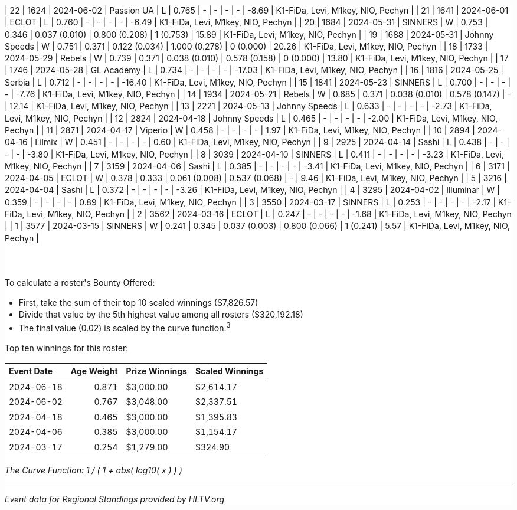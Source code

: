 |           22 |     1624 | 2024-06-02 | Passion UA      | L   | 0.765      | -            | -                | -                | -         |    -8.69 | K1-FiDa, Levi, M1key, NIO, Pechyn     |
|           21 |     1641 | 2024-06-01 | ECLOT           | L   | 0.760      | -            | -                | -                | -         |    -6.49 | K1-FiDa, Levi, M1key, NIO, Pechyn     |
|           20 |     1684 | 2024-05-31 | SINNERS         | W   | 0.753      | 0.346        | 0.037 (0.010)    | 0.800 (0.208)    | 1 (0.753) |    15.89 | K1-FiDa, Levi, M1key, NIO, Pechyn     |
|           19 |     1688 | 2024-05-31 | Johnny Speeds   | W   | 0.751      | 0.371        | 0.122 (0.034)    | 1.000 (0.278)    | 0 (0.000) |    20.26 | K1-FiDa, Levi, M1key, NIO, Pechyn     |
|           18 |     1733 | 2024-05-29 | Rebels          | W   | 0.739      | 0.371        | 0.038 (0.010)    | 0.578 (0.158)    | 0 (0.000) |    13.80 | K1-FiDa, Levi, M1key, NIO, Pechyn     |
|           17 |     1746 | 2024-05-28 | GL Academy      | L   | 0.734      | -            | -                | -                | -         |   -17.03 | K1-FiDa, Levi, M1key, NIO, Pechyn     |
|           16 |     1816 | 2024-05-25 | Serbia          | L   | 0.712      | -            | -                | -                | -         |   -16.40 | K1-FiDa, Levi, M1key, NIO, Pechyn     |
|           15 |     1841 | 2024-05-23 | SINNERS         | L   | 0.700      | -            | -                | -                | -         |    -7.76 | K1-FiDa, Levi, M1key, NIO, Pechyn     |
|           14 |     1934 | 2024-05-21 | Rebels          | W   | 0.685      | 0.371        | 0.038 (0.010)    | 0.578 (0.147)    | -         |    12.14 | K1-FiDa, Levi, M1key, NIO, Pechyn     |
|           13 |     2221 | 2024-05-13 | Johnny Speeds   | L   | 0.633      | -            | -                | -                | -         |    -2.73 | K1-FiDa, Levi, M1key, NIO, Pechyn     |
|           12 |     2824 | 2024-04-18 | Johnny Speeds   | L   | 0.465      | -            | -                | -                | -         |    -2.00 | K1-FiDa, Levi, M1key, NIO, Pechyn     |
|           11 |     2871 | 2024-04-17 | Viperio         | W   | 0.458      | -            | -                | -                | -         |     1.97 | K1-FiDa, Levi, M1key, NIO, Pechyn     |
|           10 |     2894 | 2024-04-16 | Lilmix          | W   | 0.451      | -            | -                | -                | -         |     0.60 | K1-FiDa, Levi, M1key, NIO, Pechyn     |
|            9 |     2925 | 2024-04-14 | Sashi           | L   | 0.438      | -            | -                | -                | -         |    -3.80 | K1-FiDa, Levi, M1key, NIO, Pechyn     |
|            8 |     3039 | 2024-04-10 | SINNERS         | L   | 0.411      | -            | -                | -                | -         |    -3.23 | K1-FiDa, Levi, M1key, NIO, Pechyn     |
|            7 |     3159 | 2024-04-06 | Sashi           | L   | 0.385      | -            | -                | -                | -         |    -3.41 | K1-FiDa, Levi, M1key, NIO, Pechyn     |
|            6 |     3171 | 2024-04-05 | ECLOT           | W   | 0.378      | 0.333        | 0.061 (0.008)    | 0.537 (0.068)    | -         |     9.46 | K1-FiDa, Levi, M1key, NIO, Pechyn     |
|            5 |     3216 | 2024-04-04 | Sashi           | L   | 0.372      | -            | -                | -                | -         |    -3.26 | K1-FiDa, Levi, M1key, NIO, Pechyn     |
|            4 |     3295 | 2024-04-02 | Illuminar       | W   | 0.359      | -            | -                | -                | -         |     0.89 | K1-FiDa, Levi, M1key, NIO, Pechyn     |
|            3 |     3550 | 2024-03-17 | SINNERS         | L   | 0.253      | -            | -                | -                | -         |    -2.17 | K1-FiDa, Levi, M1key, NIO, Pechyn     |
|            2 |     3562 | 2024-03-16 | ECLOT           | L   | 0.247      | -            | -                | -                | -         |    -1.68 | K1-FiDa, Levi, M1key, NIO, Pechyn     |
|            1 |     3577 | 2024-03-15 | SINNERS         | W   | 0.241      | 0.345        | 0.037 (0.003)    | 0.800 (0.066)    | 1 (0.241) |     5.57 | K1-FiDa, Levi, M1key, NIO, Pechyn     |

<br />
<span id="table2"></span><br />
To calculate a roster's Bounty Offered:<br />

- First, take the sum of their top 10 scaled winnings ($7,826.57)
- Divide that value by the 5th highest value among all rosters ($320,192.18)
- The final value (0.02) is scaled by the curve function.[<sup>3</sup>](#curveFunction)

Top ten winnings for this roster:<br />

| Event Date | Age Weight | Prize Winnings | Scaled Winnings |
| :- | -: | :- | :- |
| 2024-06-18 |      0.871 | $3,000.00      | $2,614.17       |
| 2024-06-02 |      0.767 | $3,048.00      | $2,337.51       |
| 2024-04-18 |      0.465 | $3,000.00      | $1,395.83       |
| 2024-04-06 |      0.385 | $3,000.00      | $1,154.17       |
| 2024-03-17 |      0.254 | $1,279.00      | $324.90         |


<span id="curveFunction"></span>_The Curve Function: 1 / ( 1 + abs( log10( x ) ) )_<br />

---
_Event data for Regional Standings provided by HLTV.org_<br />
